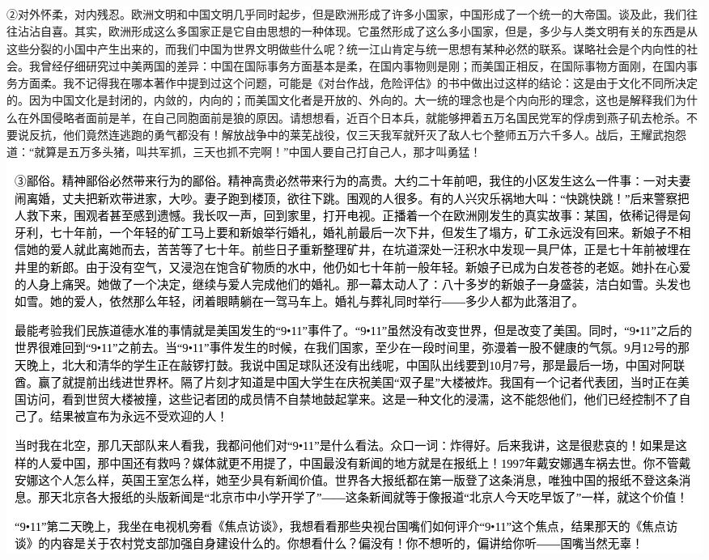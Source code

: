 <span
style="font-family: &quot;Verdana&quot;;">②对外怀柔，对内残忍。欧洲文明和中国文明几乎同时起步，但是欧洲形成了许多小国家，中国形成了一个统一的大帝国。谈及此，我们往往沾沾自喜。其实，欧洲形成这么多国家正是它自由思想的一种体现。它虽然形成了这么多小国家，但是，多少与人类文明有关的东西是从这些分裂的小国中产生出来的，而我们中国为世界文明做些什么呢？统一江山肯定与统一思想有某种必然的联系。谋略社会是个内向性的社会。我曾经仔细研究过中美两国的差异：中国在国际事务方面基本是柔，在国内事物则是刚；而美国正相反，在国际事物方面刚，在国内事务方面柔。我不记得我在哪本著作中提到过这个问题，可能是《对台作战，危险评估》的书中做出过这样的结论：这是由于文化不同所决定的。因为中国文化是封闭的，内敛的，内向的；而美国文化者是开放的、外向的。大一统的理念也是个内向形的理念，这也是解释我们为什么在外国侵略者面前是羊，在自己同胞面前是狼的原因。请想想看，近百个日本兵，就能够押着五万名国民党军的俘虏到燕子矶去枪杀。不要说反抗，他们竟然连逃跑的勇气都没有！解放战争中的莱芜战役，仅三天我军就歼灭了敌人七个整师五万六千多人。战后，王耀武抱怨道：“就算是五万多头猪，叫共军抓，三天也抓不完啊！”中国人要自己打自己人，那才叫勇猛！</span>

</div>

<div
style="color: black; direction: ltr; font-family: &quot;Arial&quot;; font-size: 11pt; margin-bottom: 0; margin-left: 7.5pt; margin-right: 7.5pt; margin-top: 0; padding: 0;">

<span
style="font-family: &quot;Verdana&quot;;">③鄙俗。精神鄙俗必然带来行为的鄙俗。精神高贵必然带来行为的高贵。大约二十年前吧，我住的小区发生这么一件事：一对夫妻闹离婚，丈夫把新欢带进家，大吵。妻子跑到楼顶，欲往下跳。围观的人很多。有的人兴灾乐祸地大叫：“快跳快跳！”后来警察把人救下来，围观者甚至感到遗憾。我长叹一声，回到家里，打开电视。正播着一个在欧洲刚发生的真实故事：某国，依稀记得是匈牙利，七十年前，一个年轻的矿工马上要和新娘举行婚礼，婚礼前最后一次下井，但发生了塌方，矿工永远没有回来。新娘子不相信她的爱人就此离她而去，苦苦等了七十年。前些日子重新整理矿井，在坑道深处一汪积水中发现一具尸体，正是七十年前被埋在井里的新郎。由于没有空气，又浸泡在饱含矿物质的水中，他仍如七十年前一般年轻。新娘子已成为白发苍苍的老妪。她扑在心爱的人身上痛哭。她做了一个决定，继续与爱人完成他们的婚礼。那一幕太动人了：八十多岁的新娘子一身盛装，洁白如雪。头发也如雪。她的爱人，依然那么年轻，闭着眼睛躺在一驾马车上。婚礼与葬礼同时举行——多少人都为此落泪了。</span>

</div>

<div
style="color: black; direction: ltr; font-family: &quot;Arial&quot;; font-size: 11pt; margin-bottom: 0; margin-left: 7.5pt; margin-right: 7.5pt; margin-top: 0; padding: 0;">

<span
style="font-family: &quot;Verdana&quot;;">最能考验我们民族道德水准的事情就是美国发生的“9•11”事件了。“9•11”虽然没有改变世界，但是改变了美国。同时，“9•11”之后的世界很难回到“9•11”之前去。当“9•11”事件发生的时候，在我们国家，至少在一段时间里，弥漫着一股不健康的气氛。9月12号的那天晚上，北大和清华的学生正在敲锣打鼓。我说中国足球队还没有出线呢，中国队出线要到10月7号，那是最后一场，中国对阿联酋。赢了就提前出线进世界杯。隔了片刻才知道是中国大学生在庆祝美国“双子星”大楼被炸。我国有一个记者代表团，当时正在美国访问，看到世贸大楼被撞，这些记者团的成员情不自禁地鼓起掌来。这是一种文化的浸濡，这不能怨他们，他们已经控制不了自己了。结果被宣布为永远不受欢迎的人！</span>

</div>

<div
style="color: black; direction: ltr; font-family: &quot;Arial&quot;; font-size: 11pt; margin-bottom: 0; margin-left: 7.5pt; margin-right: 7.5pt; margin-top: 0; padding: 0;">

<span
style="font-family: &quot;Verdana&quot;;">当时我在北空，那几天部队来人看我，我都问他们对“9•11”是什么看法。众口一词：炸得好。后来我讲，这是很悲哀的！如果是这样的人爱中国，那中国还有救吗？媒体就更不用提了，中国最没有新闻的地方就是在报纸上！1997年戴安娜遇车祸去世。你不管戴安娜这个人怎么样，英国王室怎么样，她至少具有新闻价值。世界各大报纸都在第一版登了这条消息，唯独中国的报纸不登这条消息。那天北京各大报纸的头版新闻是“北京市中小学开学了”——这条新闻就等于像报道“北京人今天吃早饭了”一样，就这个价值！</span>

</div>

<div
style="color: black; direction: ltr; font-family: &quot;Arial&quot;; font-size: 11pt; margin-bottom: 0; margin-left: 7.5pt; margin-right: 7.5pt; margin-top: 0; padding: 0;">

<span
style="font-family: &quot;Verdana&quot;;">“9•11”第二天晚上，我坐在电视机旁看《焦点访谈》，我想看看那些央视台国嘴们如何评介“9•11”这个焦点，结果那天的《焦点访谈》的内容是关于农村党支部加强自身建设什么的。你想看什么？偏没有！你不想听的，偏讲给你听——国嘴当然无辜！</span>

</div>

<div
style="color: black; direction: ltr; font-family: &quot;Arial&quot;; font-size: 11pt; margin-bottom: 0; margin-left: 7.5pt; margin-right: 7.5pt; margin-top: 0; padding: 0;">
